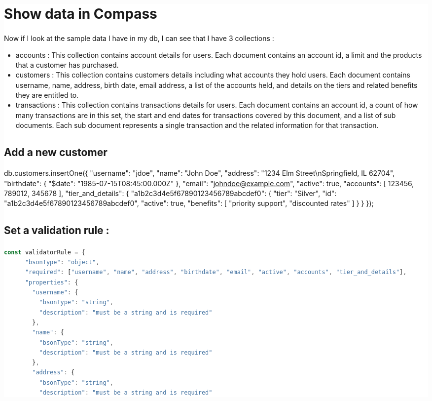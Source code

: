 # Show data in Compass

Now if I look at the sample data I have in my db, I can see that I have 3 collections : 
- accounts : This collection contains account details for users. Each document contains an account id, a limit and the products that a customer has purchased.
- customers : This collection contains customers details including what accounts they hold users. Each document contains username, name, address, birth date, email address, a list of the accounts held, and details on the tiers and related benefits they are entitled to.
- transactions : This collection contains transactions details for users. Each document contains an account id, a count of how many transactions are in this set, the start and end dates for transactions covered by this document, and a list of sub documents. Each sub document represents a single transaction and the related information for that transaction.

## Add a new customer

db.customers.insertOne({
  "username": "jdoe",
  "name": "John Doe",
  "address": "1234 Elm Street\nSpringfield, IL 62704",
  "birthdate": {
    "$date": "1985-07-15T08:45:00.000Z"
  },
  "email": "johndoe@example.com",
  "active": true,
  "accounts": [
    123456,
    789012,
    345678
  ],
  "tier_and_details": {
    "a1b2c3d4e5f67890123456789abcdef0": {
      "tier": "Silver",
      "id": "a1b2c3d4e5f67890123456789abcdef0",
      "active": true,
      "benefits": [
        "priority support",
        "discounted rates"
      ]
    }
  }
});




## Set a validation rule :
```js
const validatorRule = {
      "bsonType": "object",
      "required": ["username", "name", "address", "birthdate", "email", "active", "accounts", "tier_and_details"],
      "properties": {
        "username": {
          "bsonType": "string",
          "description": "must be a string and is required"
        },
        "name": {
          "bsonType": "string",
          "description": "must be a string and is required"
        },
        "address": {
          "bsonType": "string",
          "description": "must be a string and is required"
```